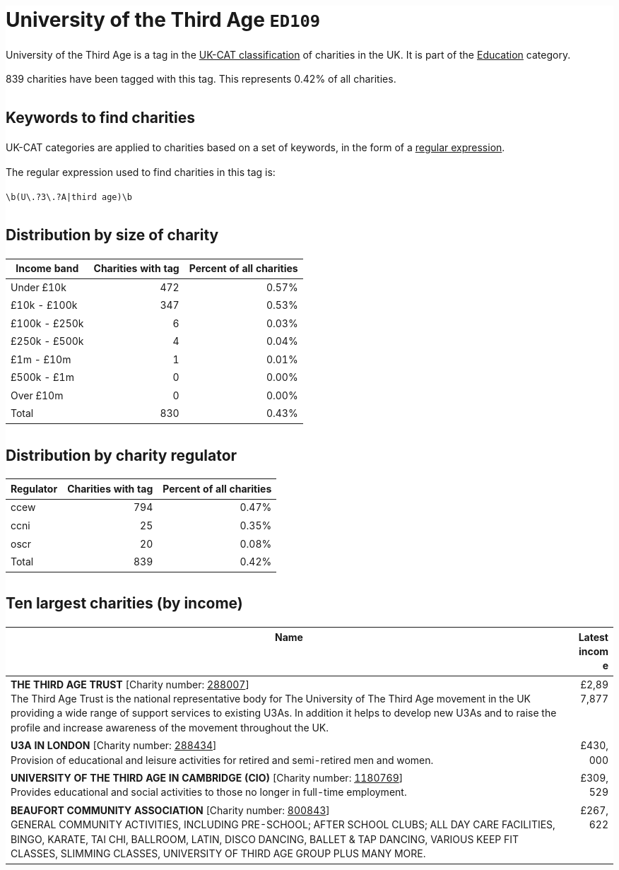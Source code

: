 # University of the Third Age `ED109`

University of the Third Age is a tag in the [UK-CAT classification](/data/tag_list/) of charities in the 
UK. It is part of the [Education](/data/ukcat/ED) category.

839 charities have been tagged with this tag.
This represents 0.42% of all charities.

## Keywords to find charities

UK-CAT categories are applied to charities based on a set of keywords, in the form of a [regular expression](https://en.wikipedia.org/wiki/Regular_expression).

The regular expression used to find charities in this tag is:

`\b(U\.?3\.?A|third age)\b`



## Distribution by size of charity

Income band | Charities with tag | Percent of all charities
------------|-------------------:|-------------------------:
Under £10k | 472 | 0.57%
£10k - £100k | 347 | 0.53%
£100k - £250k | 6 | 0.03%
£250k - £500k | 4 | 0.04%
£1m - £10m | 1 | 0.01%
£500k - £1m | 0 | 0.00%
Over £10m | 0 | 0.00%
Total | 830 | 0.43%


## Distribution by charity regulator

Regulator | Charities with tag | Percent of all charities
------------|-------------------:|-------------------------:
ccew | 794 | 0.47%
ccni | 25 | 0.35%
oscr | 20 | 0.08%
Total | 839 | 0.42%


## Ten largest charities (by income)

Name | Latest income
-----|--------:
<strong>THE THIRD AGE TRUST</strong> [Charity number: [288007](https://findthatcharity.uk/orgid/GB-CHC-288007)]<br>The Third Age Trust is the national representative body for The University of The Third Age movement in the UK providing a wide range of support services to existing U3As. In addition it helps to develop new U3As and to raise the profile and increase awareness of the movement throughout the UK. | £2,897,877
<strong>U3A IN LONDON</strong> [Charity number: [288434](https://findthatcharity.uk/orgid/GB-CHC-288434)]<br>Provision of educational and leisure activities for retired and semi-retired men and women. | £430,000
<strong>UNIVERSITY OF THE THIRD AGE IN CAMBRIDGE (CIO)</strong> [Charity number: [1180769](https://findthatcharity.uk/orgid/GB-CHC-1180769)]<br>Provides educational and social activities to those no longer in full-time employment. | £309,529
<strong>BEAUFORT COMMUNITY ASSOCIATION</strong> [Charity number: [800843](https://findthatcharity.uk/orgid/GB-CHC-800843)]<br>GENERAL COMMUNITY ACTIVITIES, INCLUDING PRE-SCHOOL; AFTER SCHOOL CLUBS; ALL DAY CARE FACILITIES, BINGO, KARATE, TAI CHI, BALLROOM, LATIN, DISCO DANCING, BALLET & TAP DANCING, VARIOUS KEEP FIT CLASSES, SLIMMING CLASSES, UNIVERSITY OF THIRD AGE GROUP PLUS MANY MORE. | £267,622